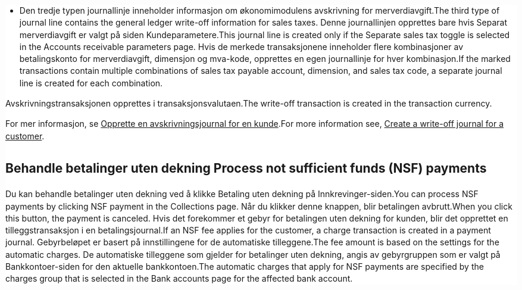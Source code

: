 -   <span data-ttu-id="050c9-188">Den tredje typen journallinje inneholder informasjon om økonomimodulens avskrivning for merverdiavgift.</span><span class="sxs-lookup"><span data-stu-id="050c9-188">The third type of journal line contains the general ledger write-off information for sales taxes.</span></span> <span data-ttu-id="050c9-189">Denne journallinjen opprettes bare hvis Separat merverdiavgift er valgt på siden Kundeparametere.</span><span class="sxs-lookup"><span data-stu-id="050c9-189">This journal line is created only if the Separate sales tax toggle is selected in the Accounts receivable parameters page.</span></span> <span data-ttu-id="050c9-190">Hvis de merkede transaksjonene inneholder flere kombinasjoner av betalingskonto for merverdiavgift, dimensjon og mva-kode, opprettes en egen journallinje for hver kombinasjon.</span><span class="sxs-lookup"><span data-stu-id="050c9-190">If the marked transactions contain multiple combinations of sales tax payable account, dimension, and sales tax code, a separate journal line is created for each combination.</span></span>

<span data-ttu-id="050c9-191">Avskrivningstransaksjonen opprettes i transaksjonsvalutaen.</span><span class="sxs-lookup"><span data-stu-id="050c9-191">The write-off transaction is created in the transaction currency.</span></span>

<span data-ttu-id="050c9-192">For mer informasjon, se [Opprette en avskrivningsjournal for en kunde](tasks/create-write-off-journal-customer.md).</span><span class="sxs-lookup"><span data-stu-id="050c9-192">For more information see, [Create a write-off journal for a customer](tasks/create-write-off-journal-customer.md).</span></span>

<a name="process-not-sufficient-funds-nsf-payments"></a><span data-ttu-id="050c9-193">Behandle betalinger uten dekning </span><span class="sxs-lookup"><span data-stu-id="050c9-193">Process not sufficient funds (NSF) payments</span></span> 
--------------------------------------------

<span data-ttu-id="050c9-194">Du kan behandle betalinger uten dekning ved å klikke Betaling uten dekning på Innkrevinger-siden.</span><span class="sxs-lookup"><span data-stu-id="050c9-194">You can process NSF payments by clicking NSF payment in the Collections page.</span></span> <span data-ttu-id="050c9-195">Når du klikker denne knappen, blir betalingen avbrutt.</span><span class="sxs-lookup"><span data-stu-id="050c9-195">When you click this button, the payment is canceled.</span></span> <span data-ttu-id="050c9-196">Hvis det forekommer et gebyr for betalingen uten dekning for kunden, blir det opprettet en tilleggstransaksjon i en betalingsjournal.</span><span class="sxs-lookup"><span data-stu-id="050c9-196">If an NSF fee applies for the customer, a charge transaction is created in a payment journal.</span></span> <span data-ttu-id="050c9-197">Gebyrbeløpet er basert på innstillingene for de automatiske tilleggene.</span><span class="sxs-lookup"><span data-stu-id="050c9-197">The fee amount is based on the settings for the automatic charges.</span></span> <span data-ttu-id="050c9-198">De automatiske tilleggene som gjelder for betalinger uten dekning, angis av gebyrgruppen som er valgt på Bankkontoer-siden for den aktuelle bankkontoen.</span><span class="sxs-lookup"><span data-stu-id="050c9-198">The automatic charges that apply for NSF payments are specified by the charges group that is selected in the Bank accounts page for the affected bank account.</span></span>





